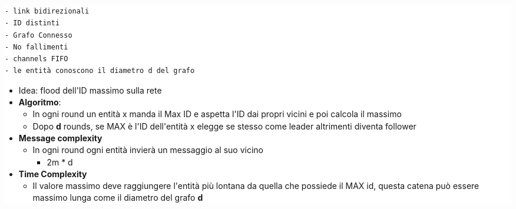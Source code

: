 	- link bidirezionali
	- ID distinti
	- Grafo Connesso
	- No fallimenti
	- channels FIFO
	- le entità conoscono il diametro d del grafo
- Idea: flood dell'ID massimo sulla rete
- **Algoritmo**:
	- In ogni round un entità x manda il Max ID e aspetta l'ID dai propri vicini e poi calcola il massimo
	- Dopo **d** rounds, se MAX è l'ID dell'entità x elegge se stesso come leader altrimenti diventa follower
- **Message complexity**
	- In ogni round ogni entità invierà un messaggio al suo vicino
		- 2m * d
- **Time Complexity**
	- Il valore massimo deve raggiungere l'entità più lontana da quella che possiede il MAX id, questa catena può essere massimo lunga come il diametro del grafo **d**